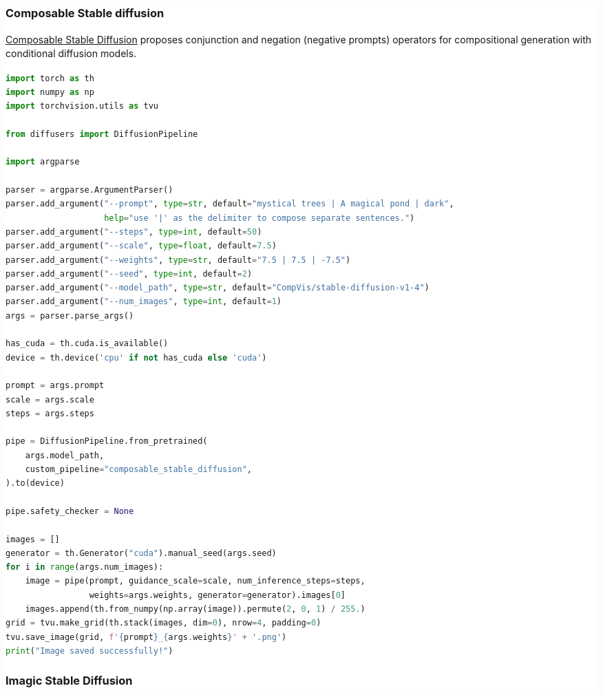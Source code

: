 ### Composable Stable diffusion

[Composable Stable Diffusion](https://energy-based-model.github.io/Compositional-Visual-Generation-with-Composable-Diffusion-Models/) proposes conjunction and negation (negative prompts) operators for compositional generation with conditional diffusion models.

```python
import torch as th
import numpy as np
import torchvision.utils as tvu

from diffusers import DiffusionPipeline

import argparse

parser = argparse.ArgumentParser()
parser.add_argument("--prompt", type=str, default="mystical trees | A magical pond | dark",
                    help="use '|' as the delimiter to compose separate sentences.")
parser.add_argument("--steps", type=int, default=50)
parser.add_argument("--scale", type=float, default=7.5)
parser.add_argument("--weights", type=str, default="7.5 | 7.5 | -7.5")
parser.add_argument("--seed", type=int, default=2)
parser.add_argument("--model_path", type=str, default="CompVis/stable-diffusion-v1-4")
parser.add_argument("--num_images", type=int, default=1)
args = parser.parse_args()

has_cuda = th.cuda.is_available()
device = th.device('cpu' if not has_cuda else 'cuda')

prompt = args.prompt
scale = args.scale
steps = args.steps

pipe = DiffusionPipeline.from_pretrained(
    args.model_path,
    custom_pipeline="composable_stable_diffusion",
).to(device)

pipe.safety_checker = None

images = []
generator = th.Generator("cuda").manual_seed(args.seed)
for i in range(args.num_images):
    image = pipe(prompt, guidance_scale=scale, num_inference_steps=steps,
                 weights=args.weights, generator=generator).images[0]
    images.append(th.from_numpy(np.array(image)).permute(2, 0, 1) / 255.)
grid = tvu.make_grid(th.stack(images, dim=0), nrow=4, padding=0)
tvu.save_image(grid, f'{prompt}_{args.weights}' + '.png')
print("Image saved successfully!")
```

### Imagic Stable Diffusion

